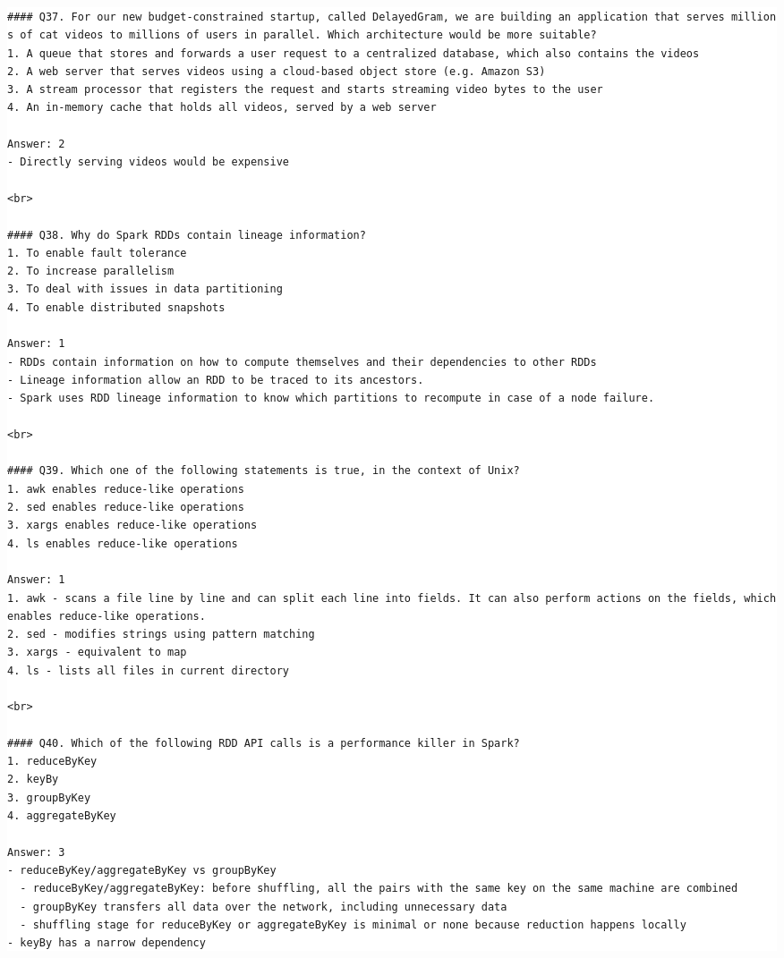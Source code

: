 ```
#### Q37. For our new budget-constrained startup, called DelayedGram, we are building an application that serves millions of cat videos to millions of users in parallel. Which architecture would be more suitable?
1. A queue that stores and forwards a user request to a centralized database, which also contains the videos 
2. A web server that serves videos using a cloud-based object store (e.g. Amazon S3)
3. A stream processor that registers the request and starts streaming video bytes to the user 
4. An in-memory cache that holds all videos, served by a web server

Answer: 2
- Directly serving videos would be expensive

<br>

#### Q38. Why do Spark RDDs contain lineage information?
1. To enable fault tolerance
2. To increase parallelism 
3. To deal with issues in data partitioning 
4. To enable distributed snapshots

Answer: 1
- RDDs contain information on how to compute themselves and their dependencies to other RDDs
- Lineage information allow an RDD to be traced to its ancestors.
- Spark uses RDD lineage information to know which partitions to recompute in case of a node failure.

<br>

#### Q39. Which one of the following statements is true, in the context of Unix?
1. awk enables reduce-like operations 
2. sed enables reduce-like operations 
3. xargs enables reduce-like operations 
4. ls enables reduce-like operations

Answer: 1
1. awk - scans a file line by line and can split each line into fields. It can also perform actions on the fields, which enables reduce-like operations.
2. sed - modifies strings using pattern matching
3. xargs - equivalent to map
4. ls - lists all files in current directory

<br>

#### Q40. Which of the following RDD API calls is a performance killer in Spark?
1. reduceByKey
2. keyBy
3. groupByKey
4. aggregateByKey

Answer: 3
- reduceByKey/aggregateByKey vs groupByKey
  - reduceByKey/aggregateByKey: before shuffling, all the pairs with the same key on the same machine are combined
  - groupByKey transfers all data over the network, including unnecessary data
  - shuffling stage for reduceByKey or aggregateByKey is minimal or none because reduction happens locally 
- keyBy has a narrow dependency
